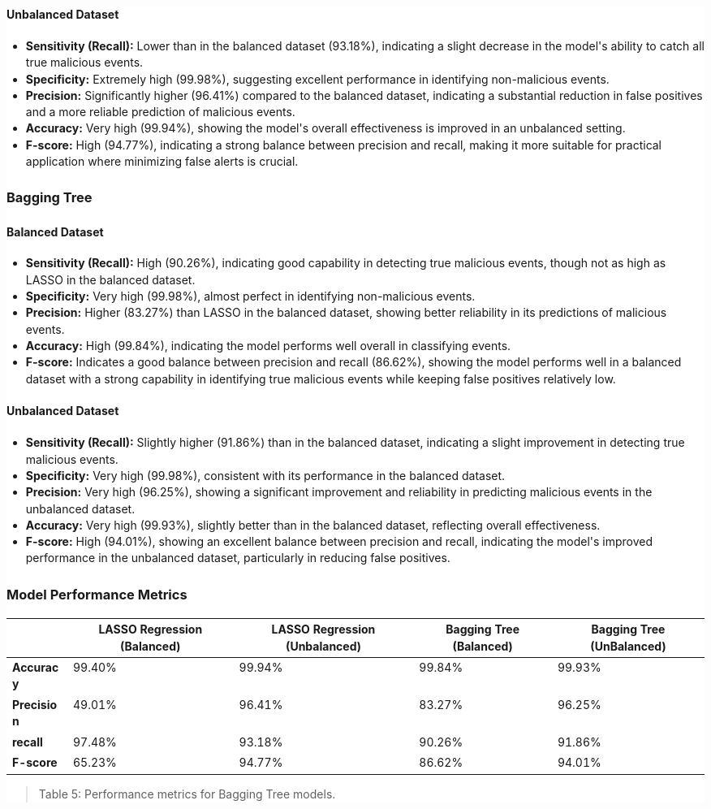 #### Unbalanced Dataset

- **Sensitivity (Recall):** Lower than in the balanced dataset (93.18%), indicating a slight decrease in the model's ability to catch all true malicious events.
- **Specificity:** Extremely high (99.98%), suggesting excellent performance in identifying non-malicious events.
- **Precision:** Significantly higher (96.41%) compared to the balanced dataset, indicating a substantial reduction in false positives and a more reliable prediction of malicious events.
- **Accuracy:** Very high (99.94%), showing the model's overall effectiveness is improved in an unbalanced setting.
- **F-score:** High (94.77%), indicating a strong balance between precision and recall, making it more suitable for practical application where minimizing false alerts is crucial.

### Bagging Tree

#### Balanced Dataset

- **Sensitivity (Recall):** High (90.26%), indicating good capability in detecting true malicious events, though not as high as LASSO in the balanced dataset.
- **Specificity:** Very high (99.98%), almost perfect in identifying non-malicious events.
- **Precision:** Higher (83.27%) than LASSO in the balanced dataset, showing better reliability in its predictions of malicious events.
- **Accuracy:** High (99.84%), indicating the model performs well overall in classifying events.
- **F-score:** Indicates a good balance between precision and recall (86.62%), showing the model performs well in a balanced dataset with a strong capability in identifying true malicious events while keeping false positives relatively low.

#### Unbalanced Dataset

- **Sensitivity (Recall):** Slightly higher (91.86%) than in the balanced dataset, indicating a slight improvement in detecting true malicious events.
- **Specificity:** Very high (99.98%), consistent with its performance in the balanced dataset.
- **Precision:** Very high (96.25%), showing a significant improvement and reliability in predicting malicious events in the unbalanced dataset.
- **Accuracy:** Very high (99.93%), slightly better than in the balanced dataset, reflecting overall effectiveness.
- **F-score:** High (94.01%), showing an excellent balance between precision and recall, indicating the model's improved performance in the unbalanced dataset, particularly in reducing false positives.
### Model Performance Metrics

||LASSO Regression (Balanced)|LASSO Regression (Unbalanced)| Bagging Tree (Balanced)|Bagging Tree (UnBalanced)|
|--|--|--|--|--|
|**Accuracy**|99.40%|99.94%|99.84%|99.93%|
|**Precision**|49.01%|96.41%|83.27%|96.25%|
|**recall**|97.48%|93.18%|90.26%|91.86%|
|**F-score**|65.23%|94.77%|86.62%|94.01%|
> Table 5: Performance metrics for Bagging Tree models.
